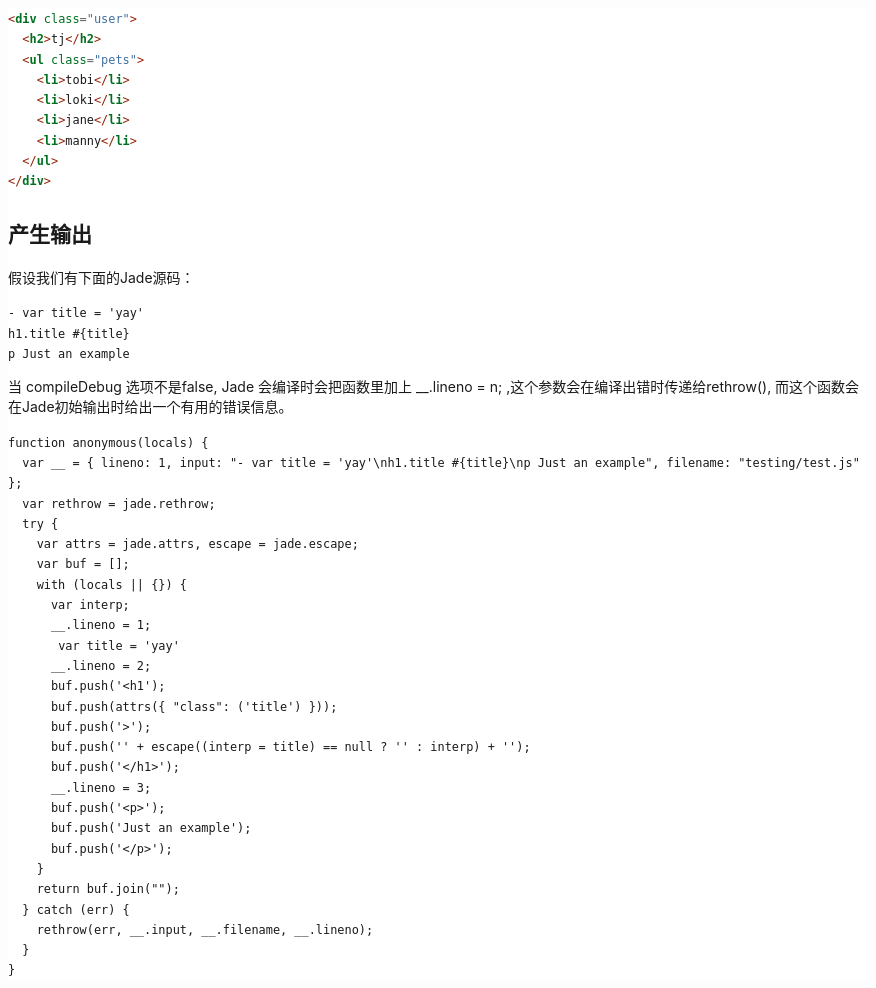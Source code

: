```html
<div class="user">
  <h2>tj</h2>
  <ul class="pets">
    <li>tobi</li>
    <li>loki</li>
    <li>jane</li>
    <li>manny</li>
  </ul>
</div>
```
## 产生输出

假设我们有下面的Jade源码：

```code
- var title = 'yay'
h1.title #{title}
p Just an example
```

当 compileDebug 选项不是false, Jade 会编译时会把函数里加上 __.lineno = n;
,这个参数会在编译出错时传递给rethrow(), 而这个函数会在Jade初始输出时给出一个有用的错误信息。

```code
function anonymous(locals) {
  var __ = { lineno: 1, input: "- var title = 'yay'\nh1.title #{title}\np Just an example", filename: "testing/test.js" };
  var rethrow = jade.rethrow;
  try {
    var attrs = jade.attrs, escape = jade.escape;
    var buf = [];
    with (locals || {}) {
      var interp;
      __.lineno = 1;
       var title = 'yay'
      __.lineno = 2;
      buf.push('<h1');
      buf.push(attrs({ "class": ('title') }));
      buf.push('>');
      buf.push('' + escape((interp = title) == null ? '' : interp) + '');
      buf.push('</h1>');
      __.lineno = 3;
      buf.push('<p>');
      buf.push('Just an example');
      buf.push('</p>');
    }
    return buf.join("");
  } catch (err) {
    rethrow(err, __.input, __.filename, __.lineno);
  }
}
```
